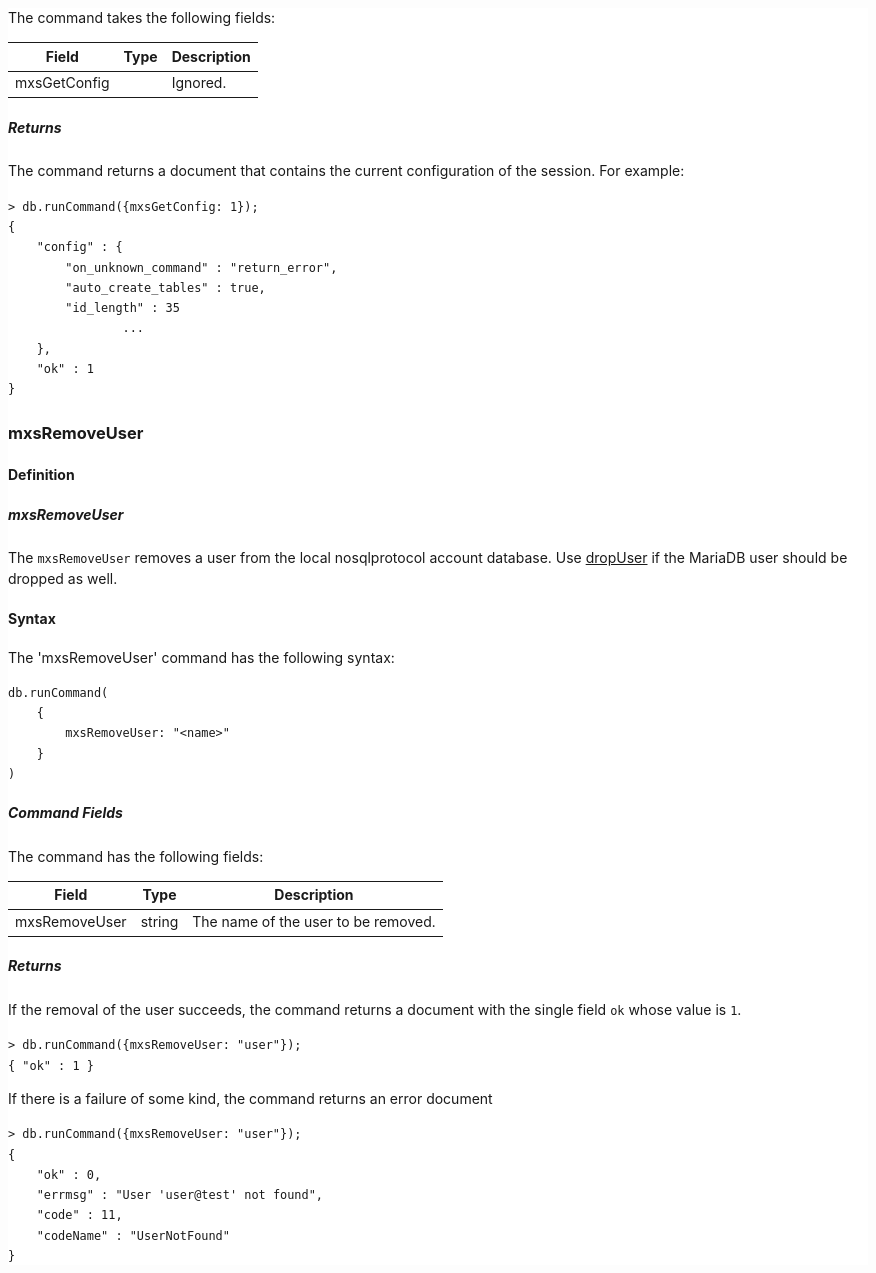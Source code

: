 The command takes the following fields:

Field | Type | Description
------|------|------------
mxsGetConfig | <any> | Ignored.

##### Returns

The command returns a document that contains the current configuration of
the session. For example:
```
> db.runCommand({mxsGetConfig: 1});
{
	"config" : {
		"on_unknown_command" : "return_error",
		"auto_create_tables" : true,
		"id_length" : 35
                ...
	},
	"ok" : 1
}
```

### mxsRemoveUser

#### Definition

##### **mxsRemoveUser**

The `mxsRemoveUser` removes a user from the local nosqlprotocol account
database. Use [dropUser](#dropUser) if the MariaDB user should be dropped
as well.

#### Syntax

The 'mxsRemoveUser' command has the following syntax:
```
db.runCommand(
    {
        mxsRemoveUser: "<name>"
    }
)
```

##### Command Fields

The command has the following fields:

Field | Type | Description
------|------|------------
mxsRemoveUser| string | The name of the user to be removed.

##### Returns

If the removal of the user succeeds, the command returns a document
with the single field `ok` whose value is `1`.
```
> db.runCommand({mxsRemoveUser: "user"});
{ "ok" : 1 }
```
If there is a failure of some kind, the command returns an error document
```
> db.runCommand({mxsRemoveUser: "user"});
{
	"ok" : 0,
	"errmsg" : "User 'user@test' not found",
	"code" : 11,
	"codeName" : "UserNotFound"
}
```